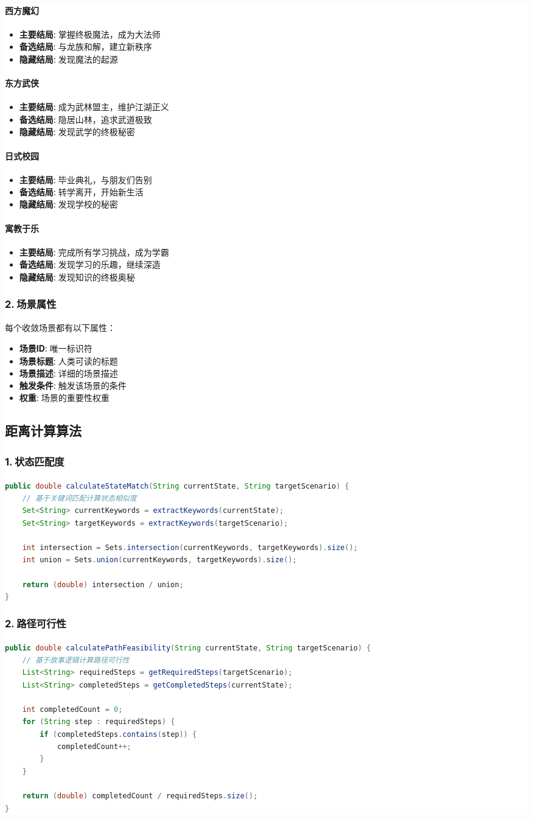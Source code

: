 #### 西方魔幻
- **主要结局**: 掌握终极魔法，成为大法师
- **备选结局**: 与龙族和解，建立新秩序
- **隐藏结局**: 发现魔法的起源

#### 东方武侠
- **主要结局**: 成为武林盟主，维护江湖正义
- **备选结局**: 隐居山林，追求武道极致
- **隐藏结局**: 发现武学的终极秘密

#### 日式校园
- **主要结局**: 毕业典礼，与朋友们告别
- **备选结局**: 转学离开，开始新生活
- **隐藏结局**: 发现学校的秘密

#### 寓教于乐
- **主要结局**: 完成所有学习挑战，成为学霸
- **备选结局**: 发现学习的乐趣，继续深造
- **隐藏结局**: 发现知识的终极奥秘

### 2. 场景属性
每个收敛场景都有以下属性：
- **场景ID**: 唯一标识符
- **场景标题**: 人类可读的标题
- **场景描述**: 详细的场景描述
- **触发条件**: 触发该场景的条件
- **权重**: 场景的重要性权重

## 距离计算算法

### 1. 状态匹配度
```java
public double calculateStateMatch(String currentState, String targetScenario) {
    // 基于关键词匹配计算状态相似度
    Set<String> currentKeywords = extractKeywords(currentState);
    Set<String> targetKeywords = extractKeywords(targetScenario);
    
    int intersection = Sets.intersection(currentKeywords, targetKeywords).size();
    int union = Sets.union(currentKeywords, targetKeywords).size();
    
    return (double) intersection / union;
}
```

### 2. 路径可行性
```java
public double calculatePathFeasibility(String currentState, String targetScenario) {
    // 基于故事逻辑计算路径可行性
    List<String> requiredSteps = getRequiredSteps(targetScenario);
    List<String> completedSteps = getCompletedSteps(currentState);
    
    int completedCount = 0;
    for (String step : requiredSteps) {
        if (completedSteps.contains(step)) {
            completedCount++;
        }
    }
    
    return (double) completedCount / requiredSteps.size();
}
```
